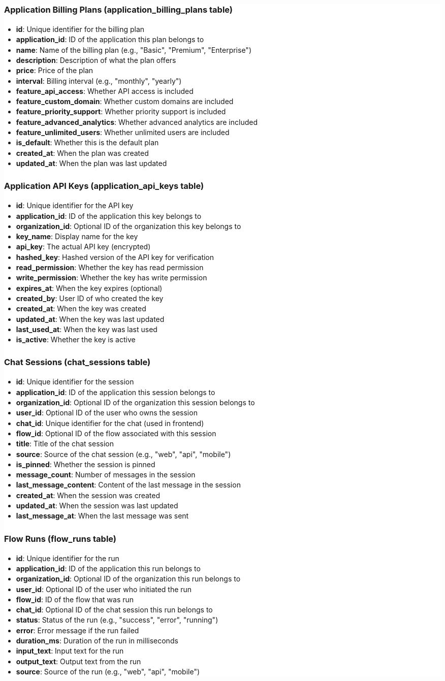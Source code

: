 ### Application Billing Plans (application_billing_plans table)
- **id**: Unique identifier for the billing plan
- **application_id**: ID of the application this plan belongs to
- **name**: Name of the billing plan (e.g., "Basic", "Premium", "Enterprise")
- **description**: Description of what the plan offers
- **price**: Price of the plan
- **interval**: Billing interval (e.g., "monthly", "yearly")
- **feature_api_access**: Whether API access is included
- **feature_custom_domain**: Whether custom domains are included
- **feature_priority_support**: Whether priority support is included
- **feature_advanced_analytics**: Whether advanced analytics are included
- **feature_unlimited_users**: Whether unlimited users are included
- **is_default**: Whether this is the default plan
- **created_at**: When the plan was created
- **updated_at**: When the plan was last updated

### Application API Keys (application_api_keys table)
- **id**: Unique identifier for the API key
- **application_id**: ID of the application this key belongs to
- **organization_id**: Optional ID of the organization this key belongs to
- **key_name**: Display name for the key
- **api_key**: The actual API key (encrypted)
- **hashed_key**: Hashed version of the API key for verification
- **read_permission**: Whether the key has read permission
- **write_permission**: Whether the key has write permission
- **expires_at**: When the key expires (optional)
- **created_by**: User ID of who created the key
- **created_at**: When the key was created
- **updated_at**: When the key was last updated
- **last_used_at**: When the key was last used
- **is_active**: Whether the key is active

### Chat Sessions (chat_sessions table)
- **id**: Unique identifier for the session
- **application_id**: ID of the application this session belongs to
- **organization_id**: Optional ID of the organization this session belongs to
- **user_id**: Optional ID of the user who owns the session
- **chat_id**: Unique identifier for the chat (used in frontend)
- **flow_id**: Optional ID of the flow associated with this session
- **title**: Title of the chat session
- **source**: Source of the chat session (e.g., "web", "api", "mobile")
- **is_pinned**: Whether the session is pinned
- **message_count**: Number of messages in the session
- **last_message_content**: Content of the last message in the session
- **created_at**: When the session was created
- **updated_at**: When the session was last updated
- **last_message_at**: When the last message was sent

### Flow Runs (flow_runs table)
- **id**: Unique identifier for the run
- **application_id**: ID of the application this run belongs to
- **organization_id**: Optional ID of the organization this run belongs to
- **user_id**: Optional ID of the user who initiated the run
- **flow_id**: ID of the flow that was run
- **chat_id**: Optional ID of the chat session this run belongs to
- **status**: Status of the run (e.g., "success", "error", "running")
- **error**: Error message if the run failed
- **duration_ms**: Duration of the run in milliseconds
- **input_text**: Input text for the run
- **output_text**: Output text from the run
- **source**: Source of the run (e.g., "web", "api", "mobile")